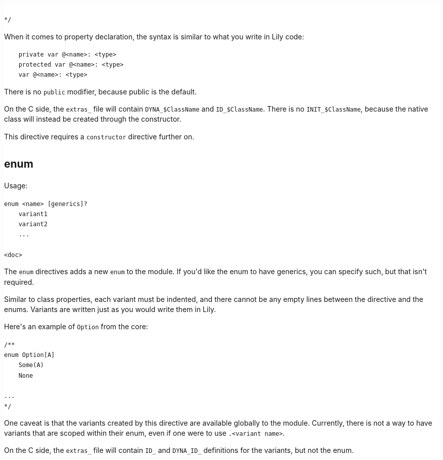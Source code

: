 ```

*/
```

When it comes to property declaration, the syntax is similar to what you write
in Lily code:

```
    private var @<name>: <type>
    protected var @<name>: <type>
    var @<name>: <type>
```

There is no `public` modifier, because public is the default.

On the C side, the `extras_` file will contain `DYNA_$ClassName` and
`ID_$ClassName`. There is no `INIT_$ClassName`, because the native class will
instead be created through the constructor.

This directive requires a `constructor` directive further on.

## enum

Usage:
```
enum <name> [generics]?
    variant1
    variant2
    ...

<doc>
```

The `enum` directives adds a new `enum` to the module. If you'd like the enum to
have generics, you can specify such, but that isn't required.

Similar to class properties, each variant must be indented, and there cannot be
any empty lines between the directive and the enums. Variants are written just
as you would write them in Lily.

Here's an example of `Option` from the core:
```
/**
enum Option[A]
    Some(A)
    None

...
*/
```

One caveat is that the variants created by this directive are available globally
to the module. Currently, there is not a way to have variants that are scoped
within their enum, even if one were to use `.<variant name>`.

On the C side, the `extras_` file will contain `ID_` and `DYNA_ID_` definitions
for the variants, but not the enum.
